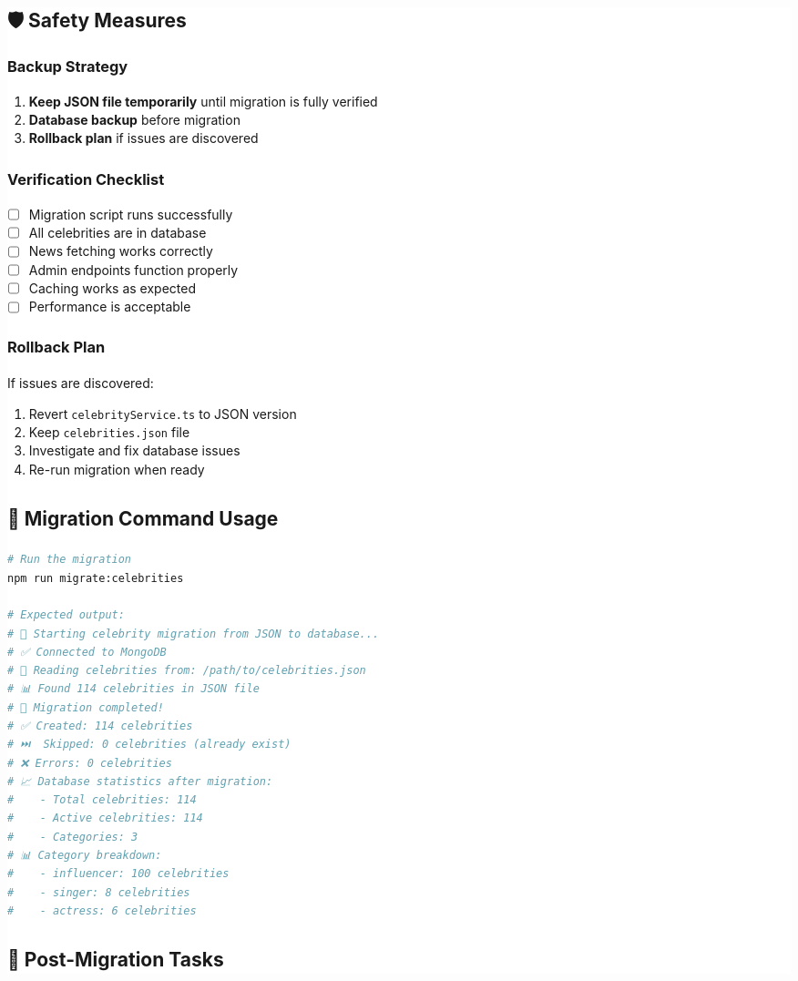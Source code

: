 ## 🛡️ **Safety Measures**

### **Backup Strategy**

1. **Keep JSON file temporarily** until migration is fully verified
2. **Database backup** before migration
3. **Rollback plan** if issues are discovered

### **Verification Checklist**

- [ ] Migration script runs successfully
- [ ] All celebrities are in database
- [ ] News fetching works correctly
- [ ] Admin endpoints function properly
- [ ] Caching works as expected
- [ ] Performance is acceptable

### **Rollback Plan**

If issues are discovered:

1. Revert `celebrityService.ts` to JSON version
2. Keep `celebrities.json` file
3. Investigate and fix database issues
4. Re-run migration when ready

## 🔧 **Migration Command Usage**

```bash
# Run the migration
npm run migrate:celebrities

# Expected output:
# 🚀 Starting celebrity migration from JSON to database...
# ✅ Connected to MongoDB
# 📖 Reading celebrities from: /path/to/celebrities.json
# 📊 Found 114 celebrities in JSON file
# 🎉 Migration completed!
# ✅ Created: 114 celebrities
# ⏭️  Skipped: 0 celebrities (already exist)
# ❌ Errors: 0 celebrities
# 📈 Database statistics after migration:
#    - Total celebrities: 114
#    - Active celebrities: 114
#    - Categories: 3
# 📊 Category breakdown:
#    - influencer: 100 celebrities
#    - singer: 8 celebrities
#    - actress: 6 celebrities
```

## 🎯 **Post-Migration Tasks**

